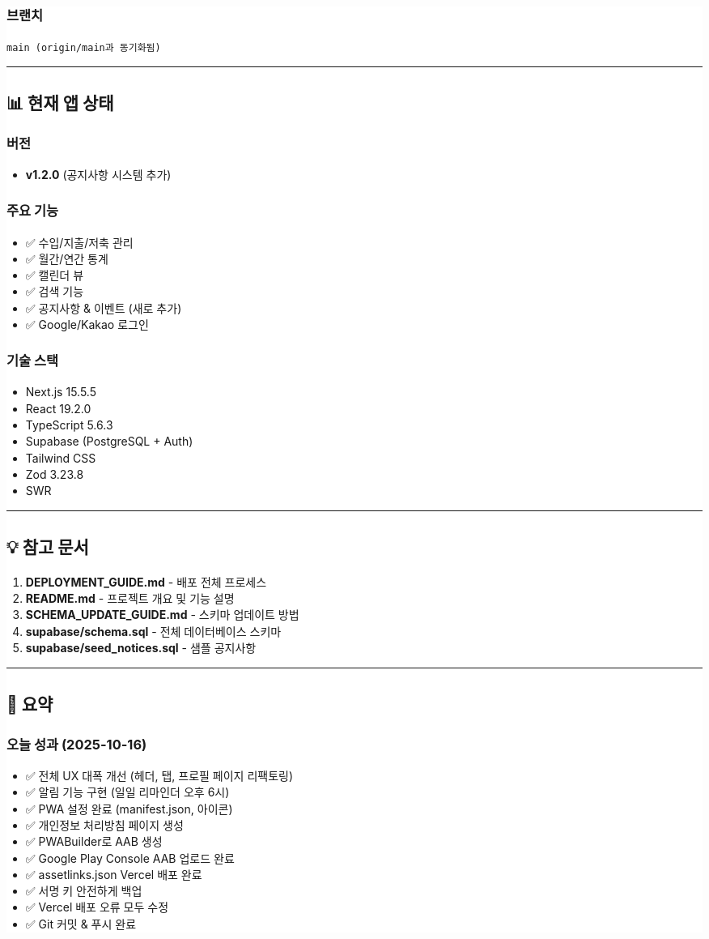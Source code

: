 ### 브랜치
```
main (origin/main과 동기화됨)
```

---

## 📊 현재 앱 상태

### 버전
- **v1.2.0** (공지사항 시스템 추가)

### 주요 기능
- ✅ 수입/지출/저축 관리
- ✅ 월간/연간 통계
- ✅ 캘린더 뷰
- ✅ 검색 기능
- ✅ 공지사항 & 이벤트 (새로 추가)
- ✅ Google/Kakao 로그인

### 기술 스택
- Next.js 15.5.5
- React 19.2.0
- TypeScript 5.6.3
- Supabase (PostgreSQL + Auth)
- Tailwind CSS
- Zod 3.23.8
- SWR

---

## 💡 참고 문서

1. **DEPLOYMENT_GUIDE.md** - 배포 전체 프로세스
2. **README.md** - 프로젝트 개요 및 기능 설명
3. **SCHEMA_UPDATE_GUIDE.md** - 스키마 업데이트 방법
4. **supabase/schema.sql** - 전체 데이터베이스 스키마
5. **supabase/seed_notices.sql** - 샘플 공지사항

---

## 🎉 요약

### 오늘 성과 (2025-10-16)
- ✅ 전체 UX 대폭 개선 (헤더, 탭, 프로필 페이지 리팩토링)
- ✅ 알림 기능 구현 (일일 리마인더 오후 6시)
- ✅ PWA 설정 완료 (manifest.json, 아이콘)
- ✅ 개인정보 처리방침 페이지 생성
- ✅ PWABuilder로 AAB 생성
- ✅ Google Play Console AAB 업로드 완료
- ✅ assetlinks.json Vercel 배포 완료
- ✅ 서명 키 안전하게 백업
- ✅ Vercel 배포 오류 모두 수정
- ✅ Git 커밋 & 푸시 완료
